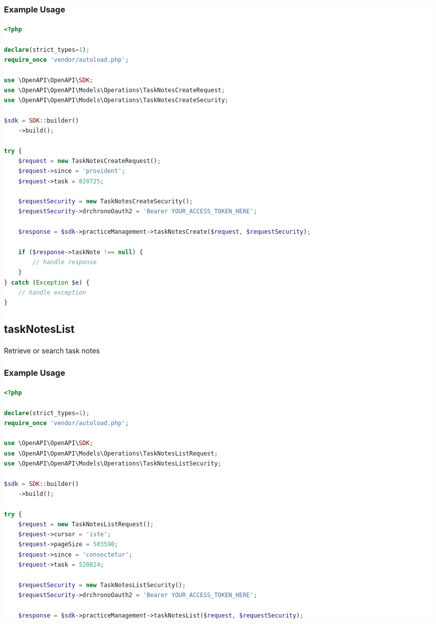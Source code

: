 ### Example Usage

```php
<?php

declare(strict_types=1);
require_once 'vendor/autoload.php';

use \OpenAPI\OpenAPI\SDK;
use \OpenAPI\OpenAPI\Models\Operations\TaskNotesCreateRequest;
use \OpenAPI\OpenAPI\Models\Operations\TaskNotesCreateSecurity;

$sdk = SDK::builder()
    ->build();

try {
    $request = new TaskNotesCreateRequest();
    $request->since = 'provident';
    $request->task = 820725;

    $requestSecurity = new TaskNotesCreateSecurity();
    $requestSecurity->drchronoOauth2 = 'Bearer YOUR_ACCESS_TOKEN_HERE';

    $response = $sdk->practiceManagement->taskNotesCreate($request, $requestSecurity);

    if ($response->taskNote !== null) {
        // handle response
    }
} catch (Exception $e) {
    // handle exception
}
```

## taskNotesList

Retrieve or search task notes

### Example Usage

```php
<?php

declare(strict_types=1);
require_once 'vendor/autoload.php';

use \OpenAPI\OpenAPI\SDK;
use \OpenAPI\OpenAPI\Models\Operations\TaskNotesListRequest;
use \OpenAPI\OpenAPI\Models\Operations\TaskNotesListSecurity;

$sdk = SDK::builder()
    ->build();

try {
    $request = new TaskNotesListRequest();
    $request->cursor = 'iste';
    $request->pageSize = 503598;
    $request->since = 'consectetur';
    $request->task = 520824;

    $requestSecurity = new TaskNotesListSecurity();
    $requestSecurity->drchronoOauth2 = 'Bearer YOUR_ACCESS_TOKEN_HERE';

    $response = $sdk->practiceManagement->taskNotesList($request, $requestSecurity);

```